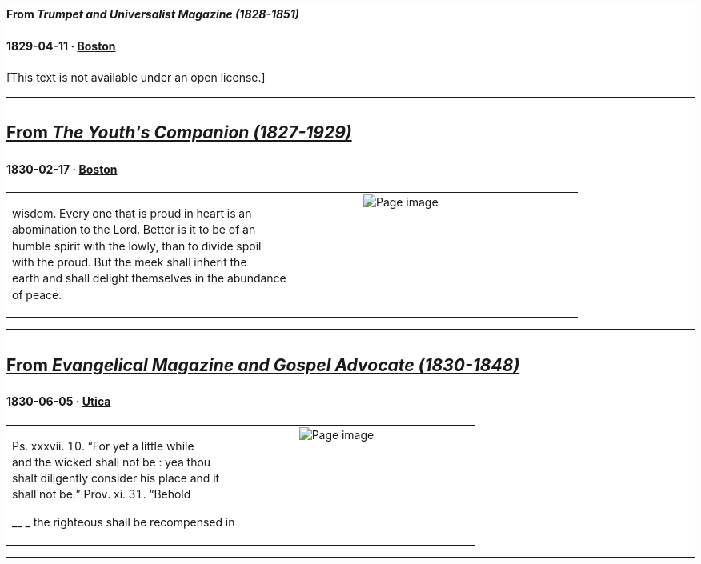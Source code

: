 #### From _Trumpet and Universalist Magazine (1828-1851)_

#### 1829-04-11 &middot; [Boston](http://dbpedia.org/resource/Boston)

[This text is not available under an open license.]

---

## [From _The Youth's Companion (1827-1929)_](https://archive.org/details/sim_youths-companion_1830-02-17_3_39/page/n1/mode/1up?view=theater)

#### 1830-02-17 &middot; [Boston](http://dbpedia.org/resource/Boston)

<table style="width: 100%;"><tr><td style="width: 50%">

  
wisdom. Every one that is proud in heart is an  
abomination to the Lord. Better is it to be of an  
humble spirit with the lowly, than to divide spoil  
with the proud. But the meek shall inherit the  
earth and shall delight themselves in the abundance  
of peace.
</td><td style="width: 50%; max-height: 75%; margin: auto; display: block;">
<img alt="Page image" src="https://iiif.archive.org/image/iiif/2/sim_youths-companion_1830-02-17_3_39%2Fsim_youths-companion_1830-02-17_3_39_jp2.zip%2Fsim_youths-companion_1830-02-17_3_39_jp2%2Fsim_youths-companion_1830-02-17_3_39_0001.jp2/pct:37.90593505039194,20.415993537964457,27.15565509518477,5.815831987075929/600,/0/default.jpg"/>
</td>
</tr></table>

---

## [From _Evangelical Magazine and Gospel Advocate (1830-1848)_](https://archive.org/details/sim_evangelical-magazine-and-gospel-advocate_1830-06-05_1_23/page/n1/mode/1up?view=theater)

#### 1830-06-05 &middot; [Utica](http://dbpedia.org/resource/Utica%2C_New_York)

<table style="width: 100%;"><tr><td style="width: 50%">

  
Ps. xxxvii. 10. “For yet a little while  
and the wicked shall not be : yea thou  
shalt diligently consider his place and it  
shall not be.” Prov. xi. 31. “Behold  
  
__ _ the righteous shall be recompensed in
</td><td style="width: 50%; max-height: 75%; margin: auto; display: block;">
<img alt="Page image" src="https://iiif.archive.org/image/iiif/2/sim_evangelical-magazine-and-gospel-advocate_1830-06-05_1_23%2Fsim_evangelical-magazine-and-gospel-advocate_1830-06-05_1_23_jp2.zip%2Fsim_evangelical-magazine-and-gospel-advocate_1830-06-05_1_23_jp2%2Fsim_evangelical-magazine-and-gospel-advocate_1830-06-05_1_23_0001.jp2/pct:28.158390949088624,12.440550688360451,39.75487115021999,6.257822277847309/600,/0/default.jpg"/>
</td>
</tr></table>

---